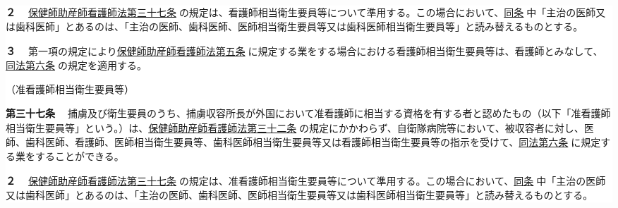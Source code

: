 **２**
　[保健師助産師看護師法第三十七条](/cgi-bin/idxrefer.cgi?H_FILE=%8f%ba%93%f1%8e%4f%96%40%93%f1%81%5a%8e%4f&REF_NAME=%95%db%8c%92%8e%74%8f%95%8e%59%8e%74%8a%c5%8c%ec%8e%74%96%40%91%e6%8e%4f%8f%5c%8e%b5%8f%f0&ANCHOR_F=1000000000000000000000000000000000000000000000003700000000000000000000000000000&ANCHOR_T=1000000000000000000000000000000000000000000000003700000000000000000000000000000#1000000000000000000000000000000000000000000000003700000000000000000000000000000)
の規定は、看護師相当衛生要員等について準用する。この場合において、[同条](/cgi-bin/idxrefer.cgi?H_FILE=%8f%ba%93%f1%8e%4f%96%40%93%f1%81%5a%8e%4f&REF_NAME=%93%af%8f%f0&ANCHOR_F=1000000000000000000000000000000000000000000000003700000000000000000000000000000&ANCHOR_T=1000000000000000000000000000000000000000000000003700000000000000000000000000000#1000000000000000000000000000000000000000000000003700000000000000000000000000000)
中「主治の医師又は歯科医師」とあるのは、「主治の医師、歯科医師、医師相当衛生要員等又は歯科医師相当衛生要員等」と読み替えるものとする。

**３**
　第一項の規定により[保健師助産師看護師法第五条](/cgi-bin/idxrefer.cgi?H_FILE=%8f%ba%93%f1%8e%4f%96%40%93%f1%81%5a%8e%4f&REF_NAME=%95%db%8c%92%8e%74%8f%95%8e%59%8e%74%8a%c5%8c%ec%8e%74%96%40%91%e6%8c%dc%8f%f0&ANCHOR_F=1000000000000000000000000000000000000000000000000500000000000000000000000000000&ANCHOR_T=1000000000000000000000000000000000000000000000000500000000000000000000000000000#1000000000000000000000000000000000000000000000000500000000000000000000000000000)
に規定する業をする場合における看護師相当衛生要員等は、看護師とみなして、[同法第六条](/cgi-bin/idxrefer.cgi?H_FILE=%8f%ba%93%f1%8e%4f%96%40%93%f1%81%5a%8e%4f&REF_NAME=%93%af%96%40%91%e6%98%5a%8f%f0&ANCHOR_F=1000000000000000000000000000000000000000000000000600000000000000000000000000000&ANCHOR_T=1000000000000000000000000000000000000000000000000600000000000000000000000000000#1000000000000000000000000000000000000000000000000600000000000000000000000000000)
の規定を適用する。

（准看護師相当衛生要員等）

**第三十七条**
　捕虜及び衛生要員のうち、捕虜収容所長が外国において准看護師に相当する資格を有する者と認めたもの（以下「准看護師相当衛生要員等」という。）は、[保健師助産師看護師法第三十二条](/cgi-bin/idxrefer.cgi?H_FILE=%8f%ba%93%f1%8e%4f%96%40%93%f1%81%5a%8e%4f&REF_NAME=%95%db%8c%92%8e%74%8f%95%8e%59%8e%74%8a%c5%8c%ec%8e%74%96%40%91%e6%8e%4f%8f%5c%93%f1%8f%f0&ANCHOR_F=1000000000000000000000000000000000000000000000003200000000000000000000000000000&ANCHOR_T=1000000000000000000000000000000000000000000000003200000000000000000000000000000#1000000000000000000000000000000000000000000000003200000000000000000000000000000)
の規定にかかわらず、自衛隊病院等において、被収容者に対し、医師、歯科医師、看護師、医師相当衛生要員等、歯科医師相当衛生要員等又は看護師相当衛生要員等の指示を受けて、[同法第六条](/cgi-bin/idxrefer.cgi?H_FILE=%8f%ba%93%f1%8e%4f%96%40%93%f1%81%5a%8e%4f&REF_NAME=%93%af%96%40%91%e6%98%5a%8f%f0&ANCHOR_F=1000000000000000000000000000000000000000000000000600000000000000000000000000000&ANCHOR_T=1000000000000000000000000000000000000000000000000600000000000000000000000000000#1000000000000000000000000000000000000000000000000600000000000000000000000000000)
に規定する業をすることができる。

**２**
　[保健師助産師看護師法第三十七条](/cgi-bin/idxrefer.cgi?H_FILE=%8f%ba%93%f1%8e%4f%96%40%93%f1%81%5a%8e%4f&REF_NAME=%95%db%8c%92%8e%74%8f%95%8e%59%8e%74%8a%c5%8c%ec%8e%74%96%40%91%e6%8e%4f%8f%5c%8e%b5%8f%f0&ANCHOR_F=1000000000000000000000000000000000000000000000003700000000000000000000000000000&ANCHOR_T=1000000000000000000000000000000000000000000000003700000000000000000000000000000#1000000000000000000000000000000000000000000000003700000000000000000000000000000)
の規定は、准看護師相当衛生要員等について準用する。この場合において、[同条](/cgi-bin/idxrefer.cgi?H_FILE=%8f%ba%93%f1%8e%4f%96%40%93%f1%81%5a%8e%4f&REF_NAME=%93%af%8f%f0&ANCHOR_F=1000000000000000000000000000000000000000000000003700000000000000000000000000000&ANCHOR_T=1000000000000000000000000000000000000000000000003700000000000000000000000000000#1000000000000000000000000000000000000000000000003700000000000000000000000000000)
中「主治の医師又は歯科医師」とあるのは、「主治の医師、歯科医師、医師相当衛生要員等又は歯科医師相当衛生要員等」と読み替えるものとする。
